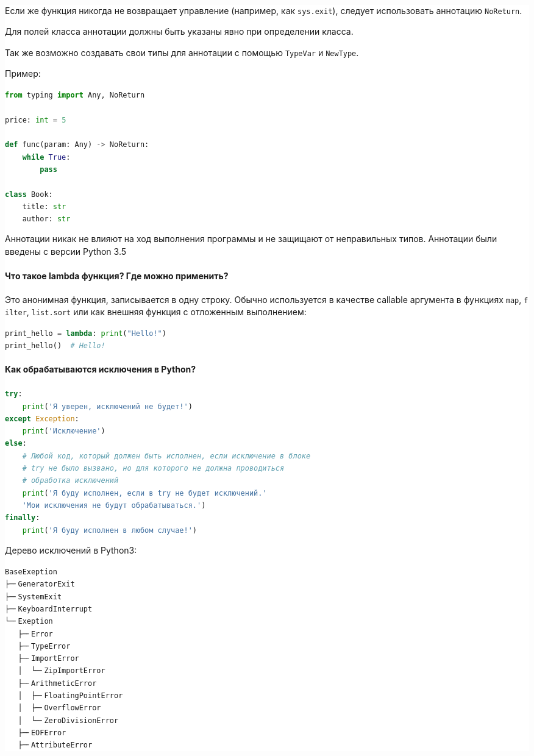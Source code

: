 Если же функция никогда не возвращает управление (например, как `sys.exit`), следует использовать аннотацию `NoReturn`.

Для полей класса аннотации должны быть указаны явно при определении класса.

Так же возможно создавать свои типы для аннотации с помощью `TypeVar` и `NewType`.

Пример:

```python
from typing import Any, NoReturn

price: int = 5

def func(param: Any) -> NoReturn:
    while True:
        pass

class Book:
    title: str
    author: str
```

Аннотации никак не влияют на ход выполнения программы и не защищают от неправильных типов. Аннотации были введены с версии Python 3.5

#### Что такое lambda функция? Где можно применить?

Это анонимная функция, записывается в одну строку. Обычно используется в качестве callable аргумента в функциях `map`, `filter`, `list.sort` или как внешняя функция с отложенным выполнением:
```python
print_hello = lambda: print("Hello!")
print_hello()  # Hello!
```

#### Как обрабатываются исключения в Python?

```python
try:
    print('Я уверен, исключений не будет!')
except Exception:
    print('Исключение')
else:
    # Любой код, который должен быть исполнен, если исключение в блоке
    # try не было вызвано, но для которого не должна проводиться
    # обработка исключений
    print('Я буду исполнен, если в try не будет исключений.'
    'Мои исключения не будут обрабатываться.')
finally:
    print('Я буду исполнен в любом случае!')
```

Дерево исключений в Python3:
```java
BaseExeption
├─╴GeneratorExit
├─╴SystemExit
├─╴KeyboardInterrupt
└─╴Exeption
   ├─╴Error
   ├─╴TypeError
   ├─╴ImportError
   │  └─╴ZipImportError
   ├─╴ArithmeticError
   │  ├─╴FloatingPointError
   │  ├─╴OverflowError
   │  └─╴ZeroDivisionError
   ├─╴EOFError
   ├─╴AttributeError
```